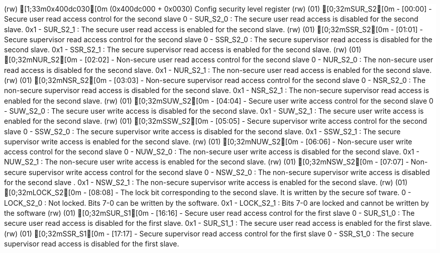  (rw)  [1;33m0x400dc030[0m (0x400dc000 + 0x0030)
Config security level register
 (rw) (01)  [0;32mSUR_S2[0m  - [00:00] -  Secure user read access control for the second slave
      0 - SUR_S2_0 :
         The secure user read access is disabled for the second slave.
      0x1 - SUR_S2_1 :
         The secure user read access is enabled for the second slave.
 (rw) (01)  [0;32mSSR_S2[0m  - [01:01] -  Secure supervisor read access control for the second slave
      0 - SSR_S2_0 :
         The secure supervisor read access is disabled for the second slave.
      0x1 - SSR_S2_1 :
         The secure supervisor read access is enabled for the second slave.
 (rw) (01)  [0;32mNUR_S2[0m  - [02:02] -  Non-secure user read access control for the second slave
      0 - NUR_S2_0 :
         The non-secure user read access is disabled for the second slave.
      0x1 - NUR_S2_1 :
         The non-secure user read access is enabled for the second slave.
 (rw) (01)  [0;32mNSR_S2[0m  - [03:03] -  Non-secure supervisor read access control for the second slave
      0 - NSR_S2_0 :
         The non-secure supervisor read access is disabled for the second slave.
      0x1 - NSR_S2_1 :
         The non-secure supervisor read access is enabled for the second slave.
 (rw) (01)  [0;32mSUW_S2[0m  - [04:04] -  Secure user write access control for the second slave
      0 - SUW_S2_0 :
         The secure user write access is disabled for the second slave.
      0x1 - SUW_S2_1 :
         The secure user write access is enabled for the second slave.
 (rw) (01)  [0;32mSSW_S2[0m  - [05:05] -  Secure supervisor write access control for the second slave
      0 - SSW_S2_0 :
         The secure supervisor write access is disabled for the second slave.
      0x1 - SSW_S2_1 :
         The secure supervisor write access is enabled for the second slave.
 (rw) (01)  [0;32mNUW_S2[0m  - [06:06] -  Non-secure user write access control for the second slave
      0 - NUW_S2_0 :
         The non-secure user write access is disabled for the second slave.
      0x1 - NUW_S2_1 :
         The non-secure user write access is enabled for the second slave.
 (rw) (01)  [0;32mNSW_S2[0m  - [07:07] -  Non-secure supervisor write access control for the second slave
      0 - NSW_S2_0 :
         The non-secure supervisor write access is disabled for the second slave
         .
      0x1 - NSW_S2_1 :
         The non-secure supervisor write access is enabled for the second slave.
 (rw) (01)  [0;32mLOCK_S2[0m  - [08:08] -  The lock bit corresponding to the second slave. It is written by the secure sof
 tware.
      0 - LOCK_S2_0 :
         Not locked. Bits 7-0 can be written by the software.
      0x1 - LOCK_S2_1 :
         Bits 7-0 are locked and cannot be written by the software
 (rw) (01)  [0;32mSUR_S1[0m  - [16:16] -  Secure user read access control for the first slave
      0 - SUR_S1_0 :
         The secure user read access is disabled for the first slave.
      0x1 - SUR_S1_1 :
         The secure user read access is enabled for the first slave.
 (rw) (01)  [0;32mSSR_S1[0m  - [17:17] -  Secure supervisor read access control for the first slave
      0 - SSR_S1_0 :
         The secure supervisor read access is disabled for the first slave.
